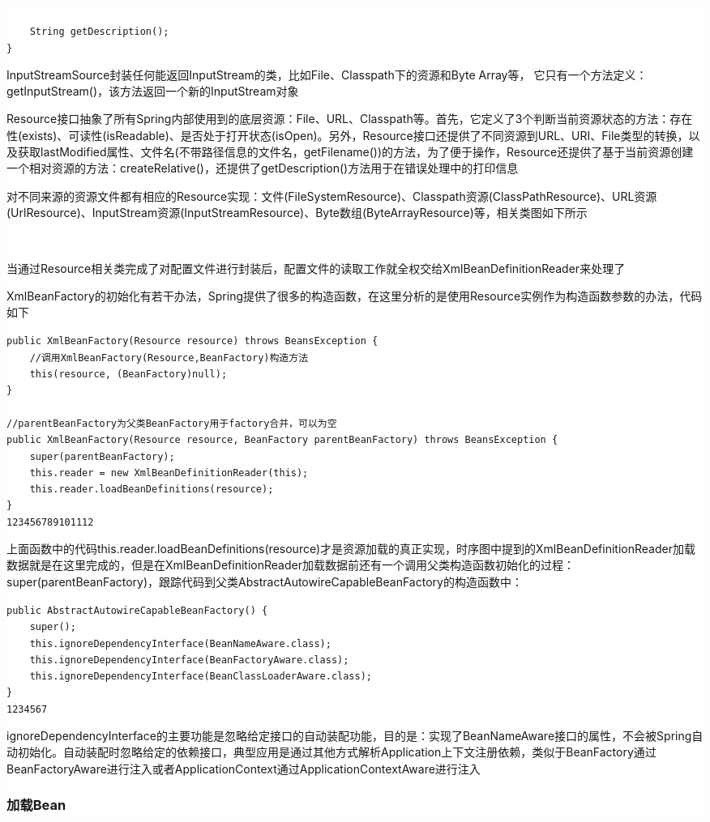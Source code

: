 ```

    String getDescription();
}
```

InputStreamSource封装任何能返回InputStream的类，比如File、Classpath下的资源和Byte Array等， 它只有一个方法定义：getInputStream()，该方法返回一个新的InputStream对象

Resource接口抽象了所有Spring内部使用到的底层资源：File、URL、Classpath等。首先，它定义了3个判断当前资源状态的方法：存在性(exists)、可读性(isReadable)、是否处于打开状态(isOpen)。另外，Resource接口还提供了不同资源到URL、URI、File类型的转换，以及获取lastModified属性、文件名(不带路径信息的文件名，getFilename())的方法，为了便于操作，Resource还提供了基于当前资源创建一个相对资源的方法：createRelative()，还提供了getDescription()方法用于在错误处理中的打印信息

对不同来源的资源文件都有相应的Resource实现：文件(FileSystemResource)、Classpath资源(ClassPathResource)、URL资源(UrlResource)、InputStream资源(InputStreamResource)、Byte数组(ByteArrayResource)等，相关类图如下所示

![<img s_0006>](/images/Spring/Spring_recource2.png)

当通过Resource相关类完成了对配置文件进行封装后，配置文件的读取工作就全权交给XmlBeanDefinitionReader来处理了

XmlBeanFactory的初始化有若干办法，Spring提供了很多的构造函数，在这里分析的是使用Resource实例作为构造函数参数的办法，代码如下

```
public XmlBeanFactory(Resource resource) throws BeansException {
    //调用XmlBeanFactory(Resource,BeanFactory)构造方法
    this(resource, (BeanFactory)null);
}

//parentBeanFactory为父类BeanFactory用于factory合并，可以为空
public XmlBeanFactory(Resource resource, BeanFactory parentBeanFactory) throws BeansException {
    super(parentBeanFactory);
    this.reader = new XmlBeanDefinitionReader(this);
    this.reader.loadBeanDefinitions(resource);
}
123456789101112
```

上面函数中的代码this.reader.loadBeanDefinitions(resource)才是资源加载的真正实现，时序图中提到的XmlBeanDefinitionReader加载数据就是在这里完成的，但是在XmlBeanDefinitionReader加载数据前还有一个调用父类构造函数初始化的过程：super(parentBeanFactory)，跟踪代码到父类AbstractAutowireCapableBeanFactory的构造函数中：

```
public AbstractAutowireCapableBeanFactory() {
    super();
    this.ignoreDependencyInterface(BeanNameAware.class);
    this.ignoreDependencyInterface(BeanFactoryAware.class);
    this.ignoreDependencyInterface(BeanClassLoaderAware.class);
}
1234567
```

ignoreDependencyInterface的主要功能是忽略给定接口的自动装配功能，目的是：实现了BeanNameAware接口的属性，不会被Spring自动初始化。自动装配时忽略给定的依赖接口，典型应用是通过其他方式解析Application上下文注册依赖，类似于BeanFactory通过BeanFactoryAware进行注入或者ApplicationContext通过ApplicationContextAware进行注入

### 加载Bean
